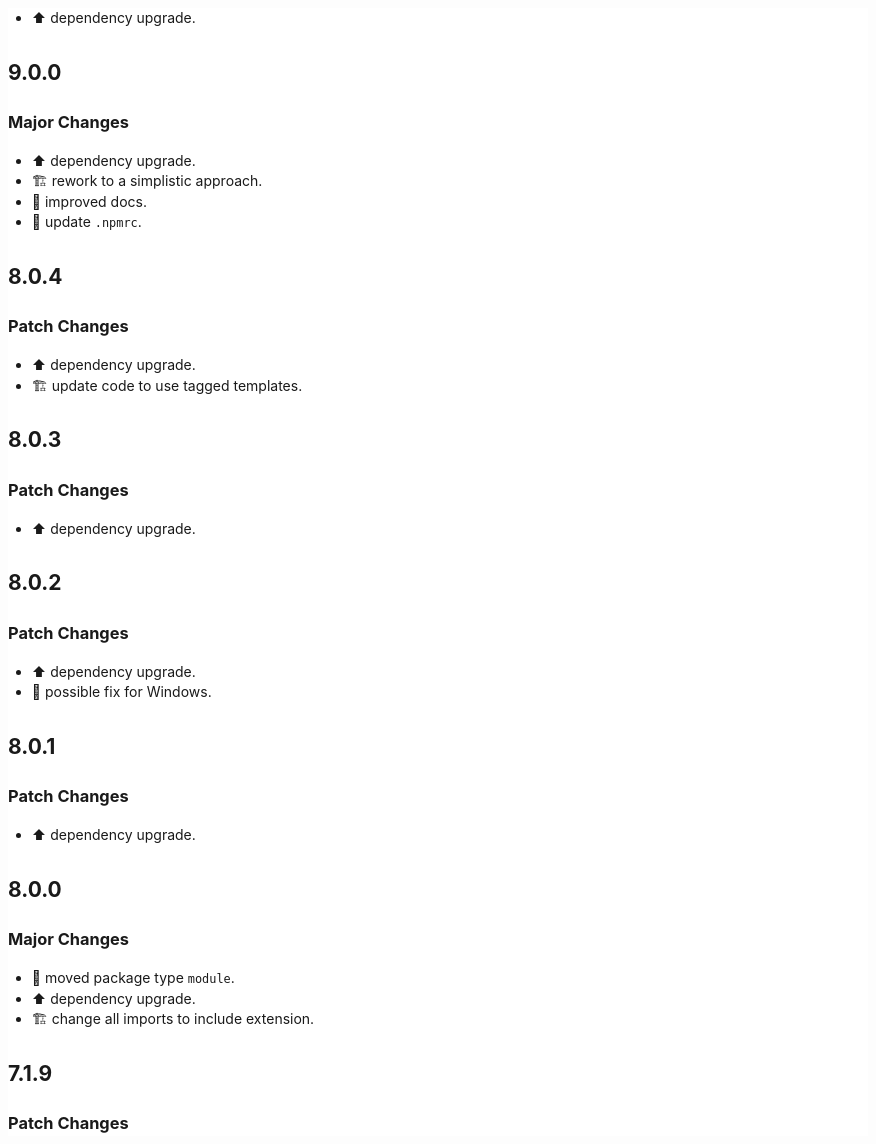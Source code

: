 - ⬆️ dependency upgrade.

## 9.0.0

### Major Changes

- ⬆️ dependency upgrade.
- 🏗 rework to a simplistic approach.
- 📝 improved docs.
- 🔧 update `.npmrc`.

## 8.0.4

### Patch Changes

- ⬆️ dependency upgrade.
- 🏗 update code to use tagged templates.

## 8.0.3

### Patch Changes

- ⬆️ dependency upgrade.

## 8.0.2

### Patch Changes

- ⬆️ dependency upgrade.
- 🐛 possible fix for Windows.

## 8.0.1

### Patch Changes

- ⬆️ dependency upgrade.

## 8.0.0

### Major Changes

- 🚚 moved package type `module`.
- ⬆️ dependency upgrade.
- 🏗 change all imports to include extension.

## 7.1.9

### Patch Changes
